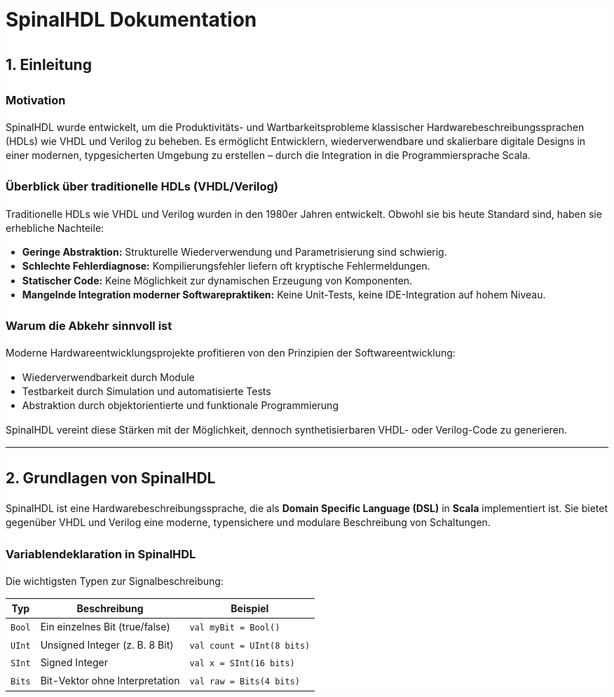 # SpinalHDL Dokumentation

## 1. Einleitung

### Motivation

SpinalHDL wurde entwickelt, um die Produktivitäts- und Wartbarkeitsprobleme klassischer Hardwarebeschreibungssprachen (HDLs) wie VHDL und Verilog zu beheben. Es ermöglicht Entwicklern, wiederverwendbare und skalierbare digitale Designs in einer modernen, typgesicherten Umgebung zu erstellen – durch die Integration in die Programmiersprache Scala.

### Überblick über traditionelle HDLs (VHDL/Verilog)

Traditionelle HDLs wie VHDL und Verilog wurden in den 1980er Jahren entwickelt. Obwohl sie bis heute Standard sind, haben sie erhebliche Nachteile:

- **Geringe Abstraktion:** Strukturelle Wiederverwendung und Parametrisierung sind schwierig.  
- **Schlechte Fehlerdiagnose:** Kompilierungsfehler liefern oft kryptische Fehlermeldungen.  
- **Statischer Code:** Keine Möglichkeit zur dynamischen Erzeugung von Komponenten.  
- **Mangelnde Integration moderner Softwarepraktiken:** Keine Unit-Tests, keine IDE-Integration auf hohem Niveau.

### Warum die Abkehr sinnvoll ist

Moderne Hardwareentwicklungsprojekte profitieren von den Prinzipien der Softwareentwicklung:

- Wiederverwendbarkeit durch Module  
- Testbarkeit durch Simulation und automatisierte Tests  
- Abstraktion durch objektorientierte und funktionale Programmierung  

SpinalHDL vereint diese Stärken mit der Möglichkeit, dennoch synthetisierbaren VHDL- oder Verilog-Code zu generieren.

---

## 2. Grundlagen von SpinalHDL

SpinalHDL ist eine Hardwarebeschreibungssprache, die als **Domain Specific Language (DSL)** in **Scala** implementiert ist. Sie bietet gegenüber VHDL und Verilog eine moderne, typensichere und modulare Beschreibung von Schaltungen.

### Variablendeklaration in SpinalHDL

Die wichtigsten Typen zur Signalbeschreibung:

| Typ    | Beschreibung                   | Beispiel                     |
|--------|--------------------------------|------------------------------|
| `Bool` | Ein einzelnes Bit (true/false) | `val myBit = Bool()`         |
| `UInt` | Unsigned Integer (z. B. 8 Bit) | `val count = UInt(8 bits)`   |
| `SInt` | Signed Integer                 | `val x = SInt(16 bits)`      |
| `Bits` | Bit-Vektor ohne Interpretation | `val raw = Bits(4 bits)`     |
